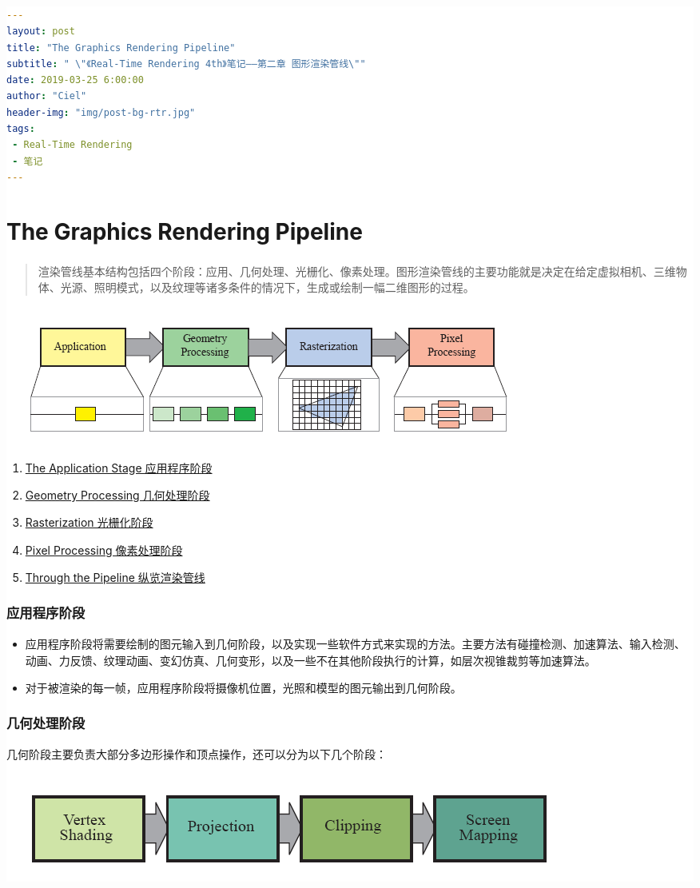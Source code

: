 ```yaml
---
layout: post
title: "The Graphics Rendering Pipeline"
subtitle: " \"《Real-Time Rendering 4th》笔记——第二章 图形渲染管线\""
date: 2019-03-25 6:00:00 
author: "Ciel"
header-img: "img/post-bg-rtr.jpg"
tags:
 - Real-Time Rendering
 - 笔记
---
```


# The Graphics Rendering Pipeline

> 渲染管线基本结构包括四个阶段：应用、几何处理、光栅化、像素处理。图形渲染管线的主要功能就是决定在给定虚拟相机、三维物体、光源、照明模式，以及纹理等诸多条件的情况下，生成或绘制一幅二维图形的过程。

![\img\in-post\real-time-rendering\2-1](\img\in-post\real-time-rendering\2-1.png)

1. [The Application Stage 应用程序阶段](#应用程序阶段)

2. [Geometry Processing 几何处理阶段](#几何处理阶段)

3. [Rasterization 光栅化阶段](#光栅化阶段)

4. [Pixel Processing 像素处理阶段](#像素处理阶段)

5. [Through the Pipeline 纵览渲染管线](#纵览渲染管线)

### 应用程序阶段

- 应用程序阶段将需要绘制的图元输入到几何阶段，以及实现一些软件方式来实现的方法。主要方法有碰撞检测、加速算法、输入检测、动画、力反馈、纹理动画、变幻仿真、几何变形，以及一些不在其他阶段执行的计算，如层次视锥裁剪等加速算法。

- 对于被渲染的每一帧，应用程序阶段将摄像机位置，光照和模型的图元输出到几何阶段。

### 几何处理阶段

几何阶段主要负责大部分多边形操作和顶点操作，还可以分为以下几个阶段：

![\img\in-post\real-time-rendering\2-2](\img\in-post\real-time-rendering\2-2.png)
